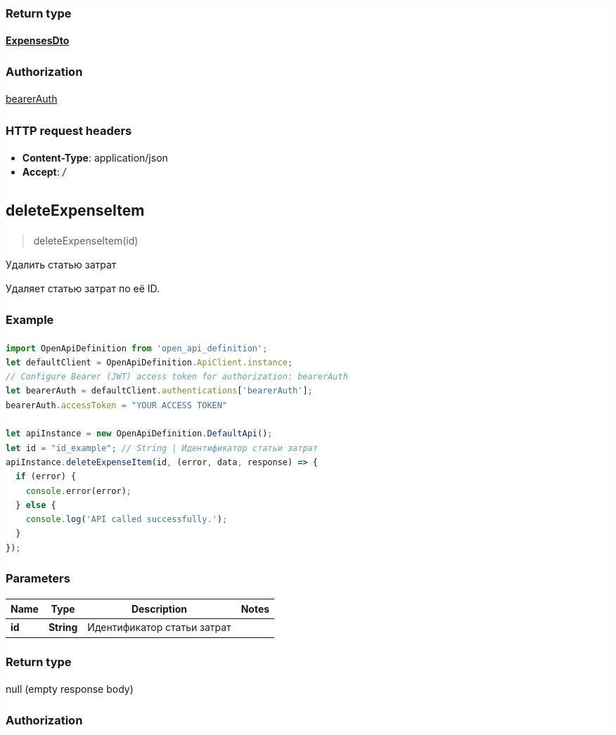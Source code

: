 ### Return type

[**ExpensesDto**](ExpensesDto.md)

### Authorization

[bearerAuth](../README.md#bearerAuth)

### HTTP request headers

- **Content-Type**: application/json
- **Accept**: */*


## deleteExpenseItem

> deleteExpenseItem(id)

Удалить статью затрат

Удаляет статью затрат по её ID.

### Example

```javascript
import OpenApiDefinition from 'open_api_definition';
let defaultClient = OpenApiDefinition.ApiClient.instance;
// Configure Bearer (JWT) access token for authorization: bearerAuth
let bearerAuth = defaultClient.authentications['bearerAuth'];
bearerAuth.accessToken = "YOUR ACCESS TOKEN"

let apiInstance = new OpenApiDefinition.DefaultApi();
let id = "id_example"; // String | Идентификатор статьи затрат
apiInstance.deleteExpenseItem(id, (error, data, response) => {
  if (error) {
    console.error(error);
  } else {
    console.log('API called successfully.');
  }
});
```

### Parameters


Name | Type | Description  | Notes
------------- | ------------- | ------------- | -------------
 **id** | **String**| Идентификатор статьи затрат | 

### Return type

null (empty response body)

### Authorization
